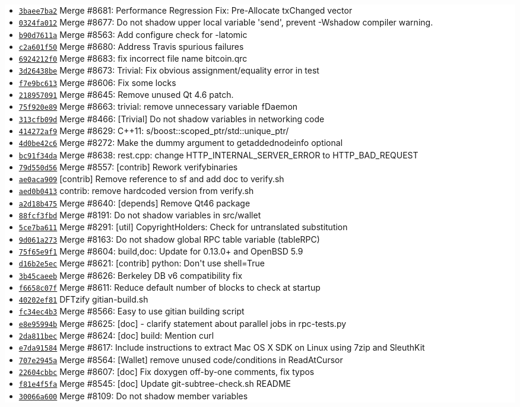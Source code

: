 - [`3baee7ba2`](https://github.com/dftzpay/dftz/commit/3baee7ba2) Merge #8681: Performance Regression Fix: Pre-Allocate txChanged vector
- [`0324fa012`](https://github.com/dftzpay/dftz/commit/0324fa012) Merge #8677: Do not shadow upper local variable 'send', prevent -Wshadow compiler warning.
- [`b90d7611a`](https://github.com/dftzpay/dftz/commit/b90d7611a) Merge #8563: Add configure check for -latomic
- [`c2a601f50`](https://github.com/dftzpay/dftz/commit/c2a601f50) Merge #8680: Address Travis spurious failures
- [`6924212f0`](https://github.com/dftzpay/dftz/commit/6924212f0) Merge #8683: fix incorrect file name bitcoin.qrc
- [`3d26438be`](https://github.com/dftzpay/dftz/commit/3d26438be) Merge #8673: Trivial: Fix obvious assignment/equality error in test
- [`f7e9bc613`](https://github.com/dftzpay/dftz/commit/f7e9bc613) Merge #8606: Fix some locks
- [`218957091`](https://github.com/dftzpay/dftz/commit/218957091) Merge #8645: Remove unused Qt 4.6 patch.
- [`75f920e89`](https://github.com/dftzpay/dftz/commit/75f920e89) Merge #8663: trivial: remove unnecessary variable fDaemon
- [`313cfb09d`](https://github.com/dftzpay/dftz/commit/313cfb09d) Merge #8466: [Trivial] Do not shadow variables in networking code
- [`414272af9`](https://github.com/dftzpay/dftz/commit/414272af9) Merge #8629: C++11: s/boost::scoped_ptr/std::unique_ptr/
- [`4d0be42c6`](https://github.com/dftzpay/dftz/commit/4d0be42c6) Merge #8272: Make the dummy argument to getaddednodeinfo optional
- [`bc91f34da`](https://github.com/dftzpay/dftz/commit/bc91f34da) Merge #8638: rest.cpp: change HTTP_INTERNAL_SERVER_ERROR to HTTP_BAD_REQUEST
- [`79d550d56`](https://github.com/dftzpay/dftz/commit/79d550d56) Merge #8557: [contrib] Rework verifybinaries
- [`ae0aca909`](https://github.com/dftzpay/dftz/commit/ae0aca909) [contrib] Remove reference to sf and add doc to verify.sh
- [`aed0b0413`](https://github.com/dftzpay/dftz/commit/aed0b0413) contrib: remove hardcoded version from verify.sh
- [`a2d18b475`](https://github.com/dftzpay/dftz/commit/a2d18b475) Merge #8640: [depends] Remove Qt46 package
- [`88fcf3fbd`](https://github.com/dftzpay/dftz/commit/88fcf3fbd) Merge #8191: Do not shadow variables in src/wallet
- [`5ce7ba611`](https://github.com/dftzpay/dftz/commit/5ce7ba611) Merge #8291: [util] CopyrightHolders: Check for untranslated substitution
- [`9d061a273`](https://github.com/dftzpay/dftz/commit/9d061a273) Merge #8163: Do not shadow global RPC table variable (tableRPC)
- [`75f65e9f1`](https://github.com/dftzpay/dftz/commit/75f65e9f1) Merge #8604: build,doc: Update for 0.13.0+ and OpenBSD 5.9
- [`d16b2e5ec`](https://github.com/dftzpay/dftz/commit/d16b2e5ec) Merge #8621: [contrib] python: Don't use shell=True
- [`3b45caeeb`](https://github.com/dftzpay/dftz/commit/3b45caeeb) Merge #8626: Berkeley DB v6 compatibility fix
- [`f6658c07f`](https://github.com/dftzpay/dftz/commit/f6658c07f) Merge #8611: Reduce default number of blocks to check at startup
- [`40202ef81`](https://github.com/dftzpay/dftz/commit/40202ef81) DFTzify gitian-build.sh
- [`fc34ec4b3`](https://github.com/dftzpay/dftz/commit/fc34ec4b3) Merge #8566: Easy to use gitian building script
- [`e8e95994b`](https://github.com/dftzpay/dftz/commit/e8e95994b) Merge #8625: [doc] - clarify statement about parallel jobs in rpc-tests.py
- [`2da811bec`](https://github.com/dftzpay/dftz/commit/2da811bec) Merge #8624: [doc] build: Mention curl
- [`e7da91584`](https://github.com/dftzpay/dftz/commit/e7da91584) Merge #8617: Include instructions to extract Mac OS X SDK on Linux using 7zip and SleuthKit
- [`707e2945a`](https://github.com/dftzpay/dftz/commit/707e2945a) Merge #8564: [Wallet] remove unused code/conditions in ReadAtCursor
- [`22604cbbc`](https://github.com/dftzpay/dftz/commit/22604cbbc) Merge #8607: [doc] Fix doxygen off-by-one comments, fix typos
- [`f81e4f5fa`](https://github.com/dftzpay/dftz/commit/f81e4f5fa) Merge #8545: [doc] Update git-subtree-check.sh README
- [`30066a600`](https://github.com/dftzpay/dftz/commit/30066a600) Merge #8109: Do not shadow member variables